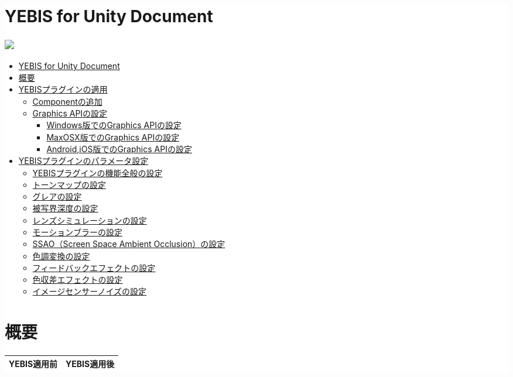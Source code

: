 # YEBIS for Unity Document

[![](http://www.siliconstudio.co.jp/en/products-service/yebis/images/index_il001b.png)](http://www.siliconstudio.co.jp/middleware/yebis/en/)

- [YEBIS for Unity Document](#yebis-for-unity-document)
- [概要](#abstruct)
- [YEBISプラグインの適用](#YEBIS_apply)
    - [Componentの追加](#YEBIS_apply_component)
    - [Graphics APIの設定](#YEBIS_apply_graphics)
        - [Windows版でのGraphics APIの設定](#YEBIS_apply_graphics_win)
        - [MaxOSX版でのGraphics APIの設定](#YEBIS_apply_graphics_osx)
        - [Android,iOS版でのGraphics APIの設定](#YEBIS_apply_graphics_mobile)
- [YEBISプラグインのパラメータ設定](#YEBIS_setting)
	- [YEBISプラグインの機能全般の設定](#YEBIS_setting_general)
	- [トーンマップの設定](#YEBIS_setting_Tonemap)
	- [グレアの設定](#YEBIS_setting_Tonemap)
	- [被写界深度の設定](#YEBIS_setting_DoF)
	- [レンズシミュレーションの設定](#YEBIS_setting_LensSim)
	- [モーションブラーの設定](#YEBIS_setting_MotionBlur)
	- [SSAO（Screen Space Ambient Occlusion）の設定](#YEBIS_setting_SSAO)
	- [色調変換の設定](#YEBIS_setting_ColorCorrection)
	- [フィードバックエフェクトの設定](#YEBIS_setting_FeedbackEffect)
	- [色収差エフェクトの設定](#YEBIS_setting_ChromaticAberration)
	- [イメージセンサーノイズの設定](#YEBIS_setting_ImageSensorNoise)


# <a name="abstruct"> 概要 </a>
|YEBIS適用前|YEBIS適用後|
|---|---|